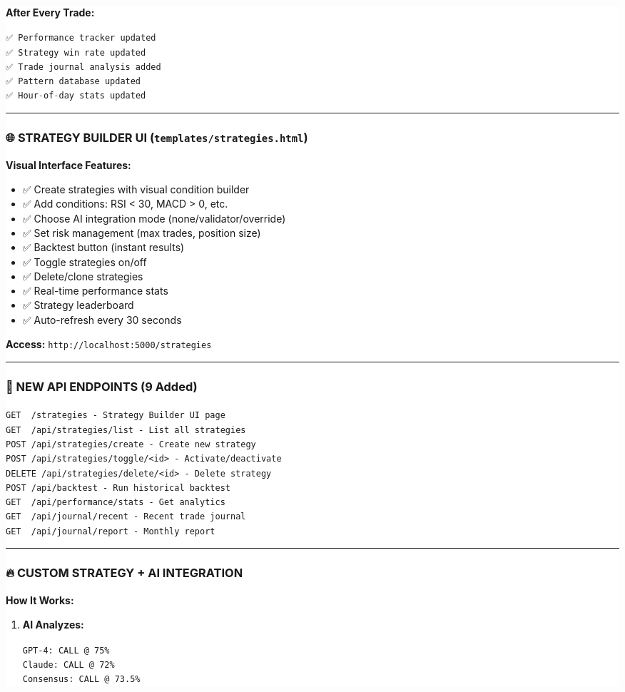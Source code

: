 **After Every Trade:**
```python
✅ Performance tracker updated
✅ Strategy win rate updated
✅ Trade journal analysis added
✅ Pattern database updated
✅ Hour-of-day stats updated
```

---

### 🌐 STRATEGY BUILDER UI (`templates/strategies.html`)

**Visual Interface Features:**
- ✅ Create strategies with visual condition builder
- ✅ Add conditions: RSI < 30, MACD > 0, etc.
- ✅ Choose AI integration mode (none/validator/override)
- ✅ Set risk management (max trades, position size)
- ✅ Backtest button (instant results)
- ✅ Toggle strategies on/off
- ✅ Delete/clone strategies
- ✅ Real-time performance stats
- ✅ Strategy leaderboard
- ✅ Auto-refresh every 30 seconds

**Access:** `http://localhost:5000/strategies`

---

### 📡 NEW API ENDPOINTS (9 Added)

```
GET  /strategies - Strategy Builder UI page
GET  /api/strategies/list - List all strategies
POST /api/strategies/create - Create new strategy
POST /api/strategies/toggle/<id> - Activate/deactivate
DELETE /api/strategies/delete/<id> - Delete strategy
POST /api/backtest - Run historical backtest
GET  /api/performance/stats - Get analytics
GET  /api/journal/recent - Recent trade journal
GET  /api/journal/report - Monthly report
```

---

### 🔥 CUSTOM STRATEGY + AI INTEGRATION

**How It Works:**

1. **AI Analyzes:**
   ```
   GPT-4: CALL @ 75%
   Claude: CALL @ 72%
   Consensus: CALL @ 73.5%
   ```
